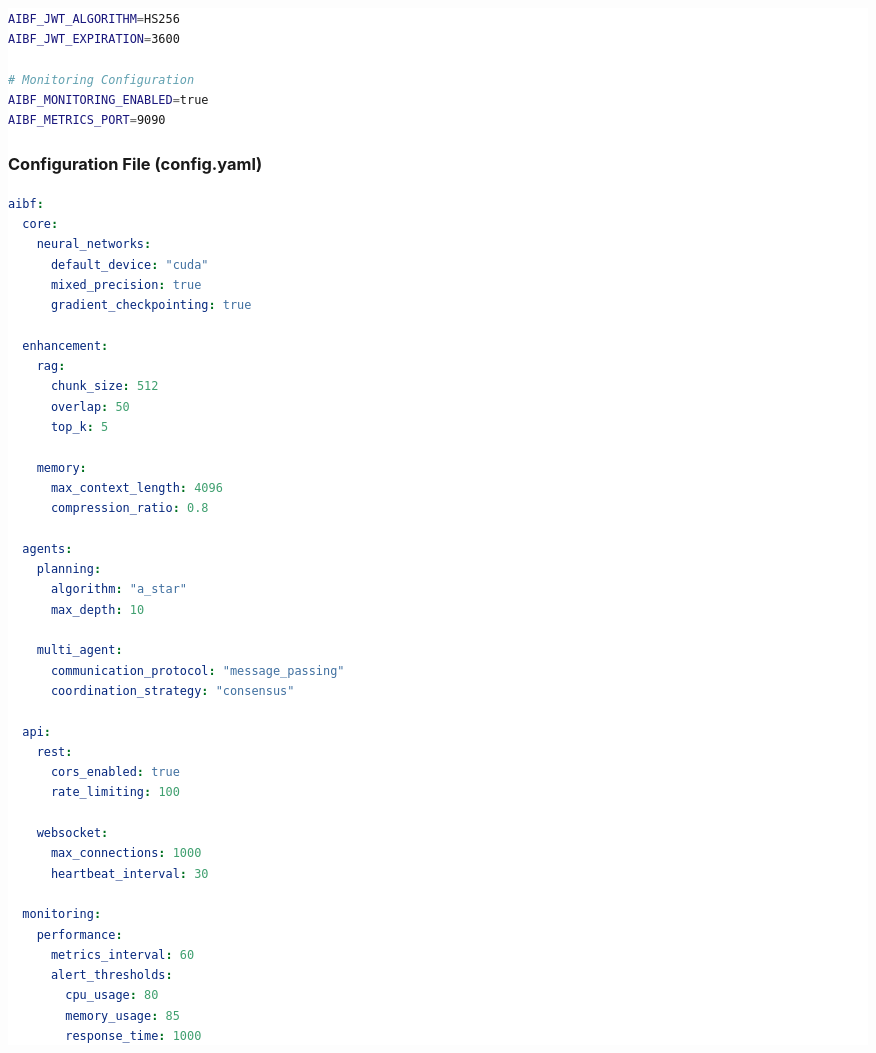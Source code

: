 ```bash
AIBF_JWT_ALGORITHM=HS256
AIBF_JWT_EXPIRATION=3600

# Monitoring Configuration
AIBF_MONITORING_ENABLED=true
AIBF_METRICS_PORT=9090
```

### Configuration File (config.yaml)

```yaml
aibf:
  core:
    neural_networks:
      default_device: "cuda"
      mixed_precision: true
      gradient_checkpointing: true
    
  enhancement:
    rag:
      chunk_size: 512
      overlap: 50
      top_k: 5
    
    memory:
      max_context_length: 4096
      compression_ratio: 0.8
  
  agents:
    planning:
      algorithm: "a_star"
      max_depth: 10
    
    multi_agent:
      communication_protocol: "message_passing"
      coordination_strategy: "consensus"
  
  api:
    rest:
      cors_enabled: true
      rate_limiting: 100
    
    websocket:
      max_connections: 1000
      heartbeat_interval: 30
  
  monitoring:
    performance:
      metrics_interval: 60
      alert_thresholds:
        cpu_usage: 80
        memory_usage: 85
        response_time: 1000
```
